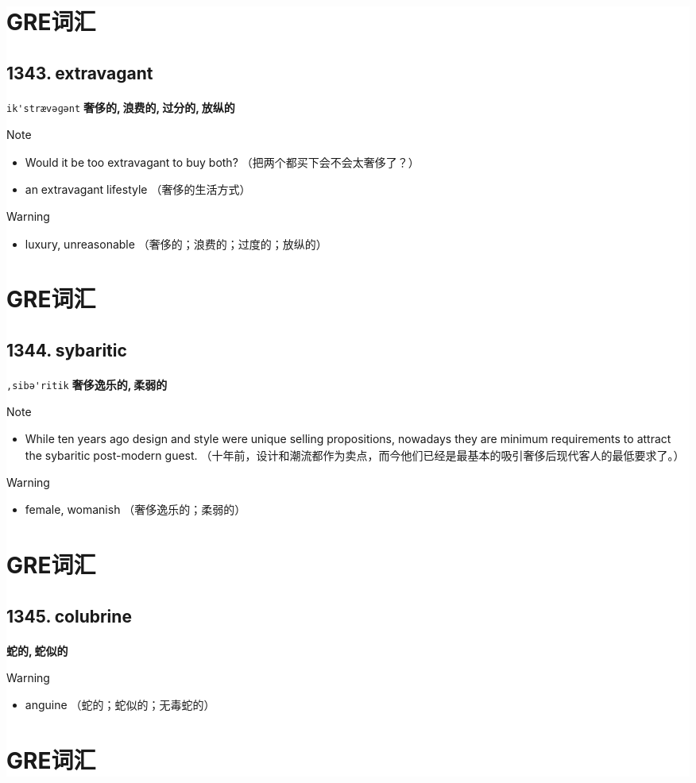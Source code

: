 # GRE词汇

## 1343. extravagant

`ik'strævəɡənt`  **奢侈的, 浪费的, 过分的, 放纵的**

> [!NOTE]
>
> - Would it be too extravagant to buy both? （把两个都买下会不会太奢侈了？）
>
> - an extravagant lifestyle （奢侈的生活方式）
>

> [!WARNING]
>
> - luxury, unreasonable （奢侈的；浪费的；过度的；放纵的）
>

# GRE词汇

## 1344. sybaritic

`,sibə'ritik`  **奢侈逸乐的, 柔弱的**

> [!NOTE]
>
> - While ten years ago design and style were unique selling propositions, nowadays they are minimum requirements to attract the sybaritic post-modern guest. （十年前，设计和潮流都作为卖点，而今他们已经是最基本的吸引奢侈后现代客人的最低要求了。）
>

> [!WARNING]
>
> - female, womanish （奢侈逸乐的；柔弱的）
>

# GRE词汇

## 1345. colubrine

**蛇的, 蛇似的**

> [!WARNING]
>
> - anguine （蛇的；蛇似的；无毒蛇的）
>

# GRE词汇

